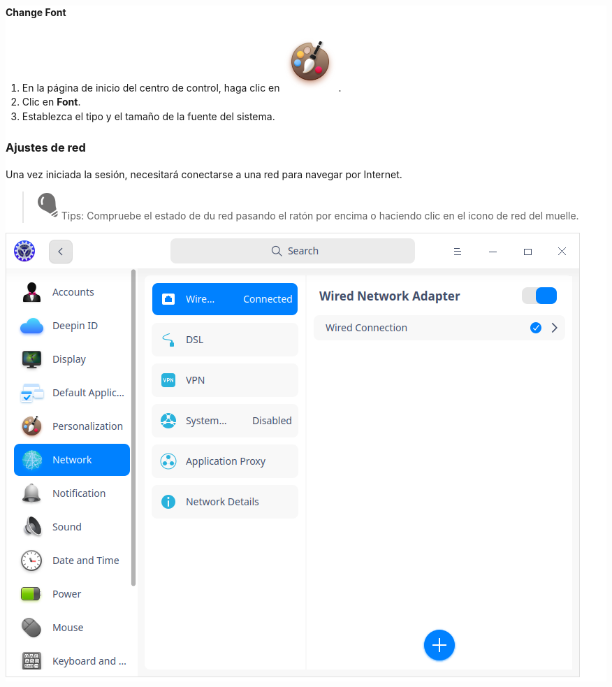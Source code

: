 #### Change Font

1. En la página de inicio del centro de control, haga clic en![personalization_normal](icon/personalization_normal.svg).
2. Clic en **Font**.
3. Establezca el tipo y el tamaño de la fuente del sistema.


### Ajustes de red
Una vez iniciada la sesión, necesitará conectarse a una red para navegar por Internet. 

> ![tips](icon/tips.svg)Tips: Compruebe el estado de du red pasando el ratón por encima o haciendo clic en el icono de red del muelle.

![0|network](jpg/network.png)
